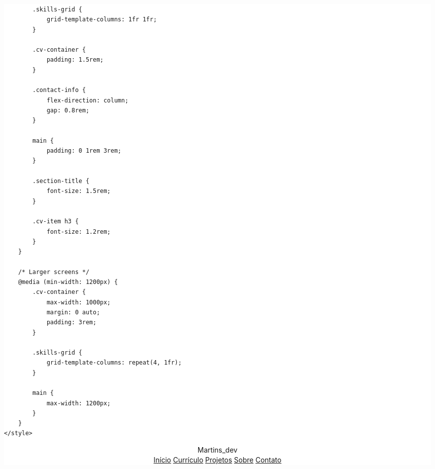             .skills-grid {
                grid-template-columns: 1fr 1fr;
            }
            
            .cv-container {
                padding: 1.5rem;
            }
            
            .contact-info {
                flex-direction: column;
                gap: 0.8rem;
            }
            
            main {
                padding: 0 1rem 3rem;
            }
            
            .section-title {
                font-size: 1.5rem;
            }
            
            .cv-item h3 {
                font-size: 1.2rem;
            }
        }
        
        /* Larger screens */
        @media (min-width: 1200px) {
            .cv-container {
                max-width: 1000px;
                margin: 0 auto;
                padding: 3rem;
            }
            
            .skills-grid {
                grid-template-columns: repeat(4, 1fr);
            }
            
            main {
                max-width: 1200px;
            }
        }
    </style>
</head>
<body>
    <header>
        <div class="logo">Martins<span>_dev</span></div>
        <nav>
            <a href="index.html">Início</a>
            <a href="curriculo.html">Currículo</a>
            <a href="projetos.html">Projetos</a>
            <a href="sobre.html">Sobre</a>
            <a href="contato.html">Contato</a>
        </nav>
    </header>
    